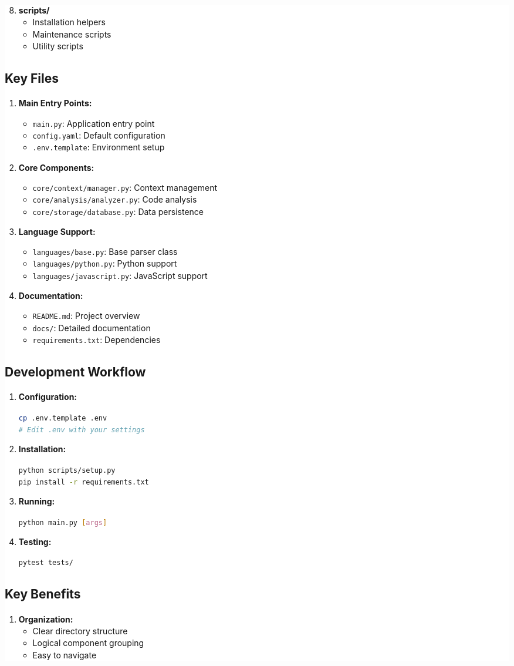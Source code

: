 8. **scripts/**
   - Installation helpers
   - Maintenance scripts
   - Utility scripts

## Key Files

1. **Main Entry Points:**
   - `main.py`: Application entry point
   - `config.yaml`: Default configuration
   - `.env.template`: Environment setup

2. **Core Components:**
   - `core/context/manager.py`: Context management
   - `core/analysis/analyzer.py`: Code analysis
   - `core/storage/database.py`: Data persistence

3. **Language Support:**
   - `languages/base.py`: Base parser class
   - `languages/python.py`: Python support
   - `languages/javascript.py`: JavaScript support

4. **Documentation:**
   - `README.md`: Project overview
   - `docs/`: Detailed documentation
   - `requirements.txt`: Dependencies

## Development Workflow

1. **Configuration:**
   ```bash
   cp .env.template .env
   # Edit .env with your settings
   ```

2. **Installation:**
   ```bash
   python scripts/setup.py
   pip install -r requirements.txt
   ```

3. **Running:**
   ```bash
   python main.py [args]
   ```

4. **Testing:**
   ```bash
   pytest tests/
   ```

## Key Benefits

1. **Organization:**
   - Clear directory structure
   - Logical component grouping
   - Easy to navigate
